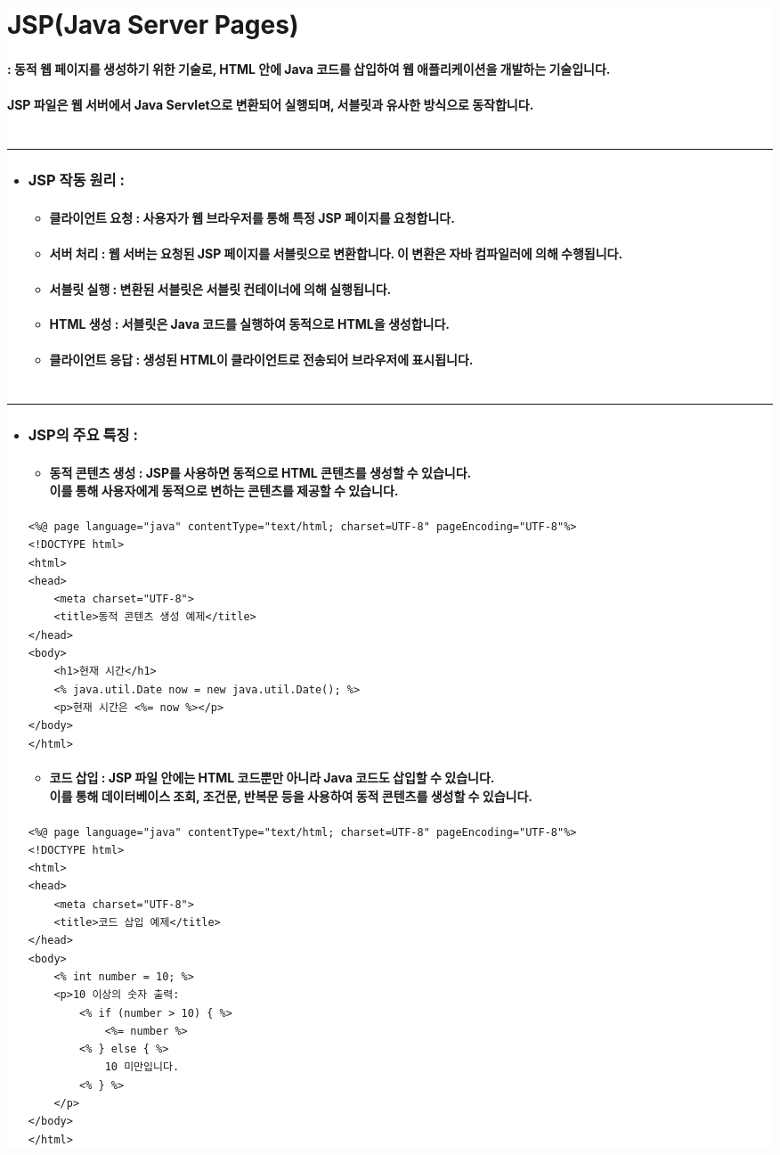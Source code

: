 # JSP(Java Server Pages) <br>

#### : 동적 웹 페이지를 생성하기 위한 기술로, HTML 안에 Java 코드를 삽입하여 웹 애플리케이션을 개발하는 기술입니다. 
#### JSP 파일은 웹 서버에서 Java Servlet으로 변환되어 실행되며, 서블릿과 유사한 방식으로 동작합니다. <br><br>

---

* ### JSP 작동 원리 :
  * #### 클라이언트 요청 : 사용자가 웹 브라우저를 통해 특정 JSP 페이지를 요청합니다.
    
  * #### 서버 처리 : 웹 서버는 요청된 JSP 페이지를 서블릿으로 변환합니다. 이 변환은 자바 컴파일러에 의해 수행됩니다.

  * #### 서블릿 실행 : 변환된 서블릿은 서블릿 컨테이너에 의해 실행됩니다.
 
  * #### HTML 생성 : 서블릿은 Java 코드를 실행하여 동적으로 HTML을 생성합니다.

  * ####  클라이언트 응답 : 생성된 HTML이 클라이언트로 전송되어 브라우저에 표시됩니다.<br><br>
 
---
 
    
* ### JSP의 주요 특징 :
  * #### 동적 콘텐츠 생성 : JSP를 사용하면 동적으로 HTML 콘텐츠를 생성할 수 있습니다. <br> 이를 통해 사용자에게 동적으로 변하는 콘텐츠를 제공할 수 있습니다.

  ```
  <%@ page language="java" contentType="text/html; charset=UTF-8" pageEncoding="UTF-8"%>
  <!DOCTYPE html>
  <html>
  <head>
      <meta charset="UTF-8">
      <title>동적 콘텐츠 생성 예제</title>
  </head>
  <body>
      <h1>현재 시간</h1>
      <% java.util.Date now = new java.util.Date(); %>
      <p>현재 시간은 <%= now %></p>
  </body>
  </html>
  ```

  * #### 코드 삽입 : JSP 파일 안에는 HTML 코드뿐만 아니라 Java 코드도 삽입할 수 있습니다.<br> 이를 통해 데이터베이스 조회, 조건문, 반복문 등을 사용하여 동적 콘텐츠를 생성할 수 있습니다.

  ```
  <%@ page language="java" contentType="text/html; charset=UTF-8" pageEncoding="UTF-8"%>
  <!DOCTYPE html>
  <html>
  <head>
      <meta charset="UTF-8">
      <title>코드 삽입 예제</title>
  </head>
  <body>
      <% int number = 10; %>
      <p>10 이상의 숫자 출력: 
          <% if (number > 10) { %>
              <%= number %>
          <% } else { %>
              10 미만입니다.
          <% } %>
      </p>
  </body>
  </html>
  ```

